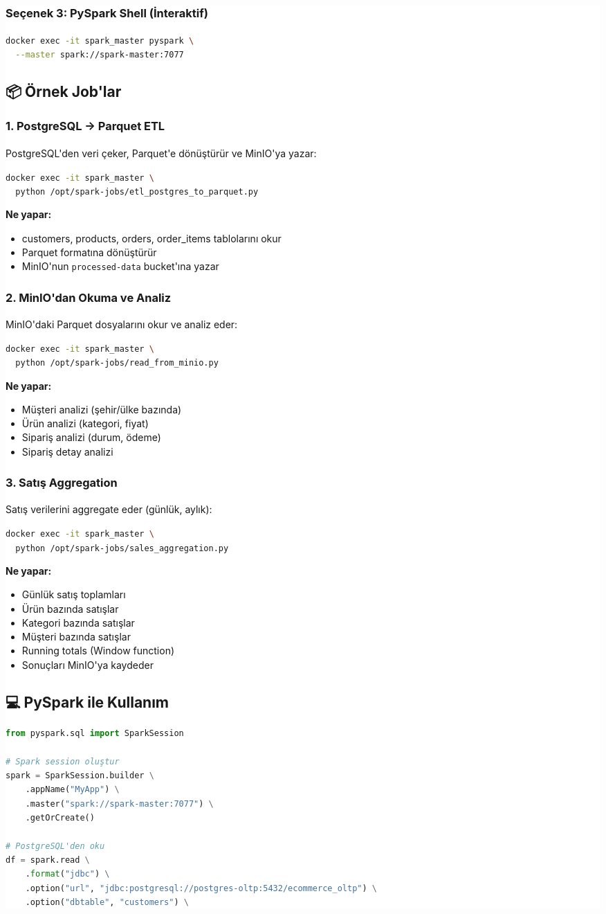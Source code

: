 ### Seçenek 3: PySpark Shell (İnteraktif)
```bash
docker exec -it spark_master pyspark \
  --master spark://spark-master:7077
```

## 📦 Örnek Job'lar

### 1. PostgreSQL → Parquet ETL
PostgreSQL'den veri çeker, Parquet'e dönüştürür ve MinIO'ya yazar:
```bash
docker exec -it spark_master \
  python /opt/spark-jobs/etl_postgres_to_parquet.py
```

**Ne yapar:**
- customers, products, orders, order_items tablolarını okur
- Parquet formatına dönüştürür
- MinIO'nun `processed-data` bucket'ına yazar

### 2. MinIO'dan Okuma ve Analiz
MinIO'daki Parquet dosyalarını okur ve analiz eder:
```bash
docker exec -it spark_master \
  python /opt/spark-jobs/read_from_minio.py
```

**Ne yapar:**
- Müşteri analizi (şehir/ülke bazında)
- Ürün analizi (kategori, fiyat)
- Sipariş analizi (durum, ödeme)
- Sipariş detay analizi

### 3. Satış Aggregation
Satış verilerini aggregate eder (günlük, aylık):
```bash
docker exec -it spark_master \
  python /opt/spark-jobs/sales_aggregation.py
```

**Ne yapar:**
- Günlük satış toplamları
- Ürün bazında satışlar
- Kategori bazında satışlar
- Müşteri bazında satışlar
- Running totals (Window function)
- Sonuçları MinIO'ya kaydeder

## 💻 PySpark ile Kullanım

```python
from pyspark.sql import SparkSession

# Spark session oluştur
spark = SparkSession.builder \
    .appName("MyApp") \
    .master("spark://spark-master:7077") \
    .getOrCreate()

# PostgreSQL'den oku
df = spark.read \
    .format("jdbc") \
    .option("url", "jdbc:postgresql://postgres-oltp:5432/ecommerce_oltp") \
    .option("dbtable", "customers") \
```